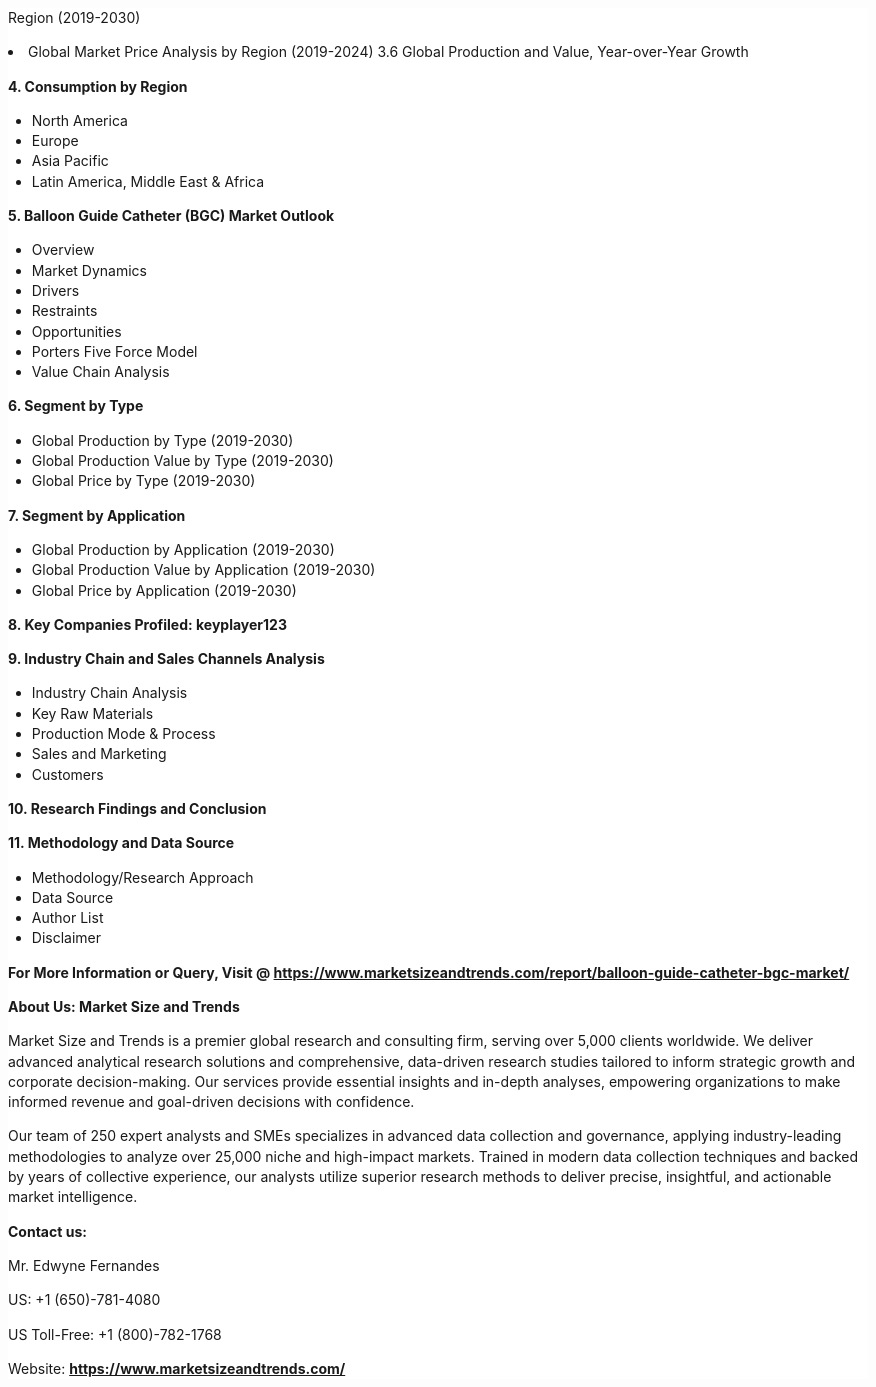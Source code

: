 Region (2019-2030)</li><li>Global Market Price Analysis by Region (2019-2024) 3.6 Global Production and Value, Year-over-Year Growth</li></ul><p><strong>4. Consumption by Region</strong></p><ul><li>North America</li><li>Europe</li><li>Asia Pacific</li><li>Latin America, Middle East &amp; Africa</li></ul><p><strong>5. Balloon Guide Catheter (BGC) Market Outlook</strong></p><ul><li>Overview</li><li>Market Dynamics</li><li>Drivers</li><li>Restraints</li><li>Opportunities</li><li>Porters Five Force Model</li><li>Value Chain Analysis&nbsp;</li></ul><p><strong>6. Segment by Type</strong></p><ul><li>Global Production by Type (2019-2030)</li><li>Global Production Value by Type (2019-2030)</li><li>Global Price by Type (2019-2030)</li></ul><p><strong>7. Segment by Application</strong></p><ul><li>Global Production by Application (2019-2030)</li><li>Global Production Value by Application (2019-2030)</li><li>Global Price by Application (2019-2030)</li></ul><p><strong>8. Key Companies Profiled: keyplayer123</strong></p><p><strong>9. Industry Chain and Sales Channels Analysis</strong></p><ul><li>Industry Chain Analysis</li><li>Key Raw Materials</li><li>Production Mode &amp; Process</li><li>Sales and Marketing</li><li>Customers</li></ul><p><strong>10. Research Findings and Conclusion</strong></p><p><strong>11. Methodology and Data Source</strong></p><ul><li>Methodology/Research Approach</li><li>Data Source</li><li>Author List</li><li>Disclaimer</li></ul></p><p><strong>For More Information or Query, Visit @ <a href="https://www.marketsizeandtrends.com/report/balloon-guide-catheter-bgc-market/">https://www.marketsizeandtrends.com/report/balloon-guide-catheter-bgc-market/</a></strong></p><p><strong>About Us: Market Size and Trends</strong></p><p>Market Size and Trends is a premier global research and consulting firm, serving over 5,000 clients worldwide. We deliver advanced analytical research solutions and comprehensive, data-driven research studies tailored to inform strategic growth and corporate decision-making. Our services provide essential insights and in-depth analyses, empowering organizations to make informed revenue and goal-driven decisions with confidence.</p><p>Our team of 250 expert analysts and SMEs specializes in advanced data collection and governance, applying industry-leading methodologies to analyze over 25,000 niche and high-impact markets. Trained in modern data collection techniques and backed by years of collective experience, our analysts utilize superior research methods to deliver precise, insightful, and actionable market intelligence.</p><p><strong>Contact us:</strong></p><p>Mr. Edwyne Fernandes</p><p>US: +1 (650)-781-4080</p><p>US Toll-Free: +1 (800)-782-1768</p><p>Website: <strong><a href="https://www.marketsizeandtrends.com/">https://www.marketsizeandtrends.com/</a></strong></p>

